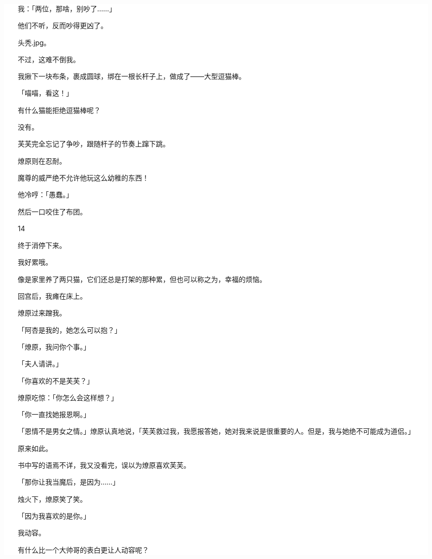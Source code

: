 &emsp;&emsp;我：「两位，那啥，别吵了……」  
  
&emsp;&emsp;他们不听，反而吵得更凶了。  
  
&emsp;&emsp;头秃.jpg。  
  
&emsp;&emsp;不过，这难不倒我。  
  
&emsp;&emsp;我揪下一块布条，裹成圆球，绑在一根长杆子上，做成了——大型逗猫棒。  
  
&emsp;&emsp;「喵喵，看这！」  
  
&emsp;&emsp;有什么猫能拒绝逗猫棒呢？  
  
&emsp;&emsp;没有。  
  
&emsp;&emsp;芙芙完全忘记了争吵，跟随杆子的节奏上蹿下跳。  
  
&emsp;&emsp;燎原则在忍耐。  
  
&emsp;&emsp;魔尊的威严绝不允许他玩这么幼稚的东西！  
  
&emsp;&emsp;他冷哼：「愚蠢。」  
  
&emsp;&emsp;然后一口咬住了布团。  
  
&emsp;&emsp;14  
  
&emsp;&emsp;终于消停下来。  
  
&emsp;&emsp;我好累哦。  
  
&emsp;&emsp;像是家里养了两只猫，它们还总是打架的那种累，但也可以称之为，幸福的烦恼。  
  
&emsp;&emsp;回宫后，我瘫在床上。  
  
&emsp;&emsp;燎原过来蹭我。  
  
&emsp;&emsp;「阿杏是我的，她怎么可以抱？」  
  
&emsp;&emsp;「燎原，我问你个事。」  
  
&emsp;&emsp;「夫人请讲。」  
  
&emsp;&emsp;「你喜欢的不是芙芙？」  
  
&emsp;&emsp;燎原吃惊：「你怎么会这样想？」  
  
&emsp;&emsp;「你一直找她报恩啊。」  
  
&emsp;&emsp;「恩情不是男女之情。」燎原认真地说，「芙芙救过我，我愿报答她，她对我来说是很重要的人。但是，我与她绝不可能成为道侣。」  
  
&emsp;&emsp;原来如此。  
  
&emsp;&emsp;书中写的语焉不详，我又没看完，误以为燎原喜欢芙芙。  
  
&emsp;&emsp;「那你让我当魔后，是因为……」  
  
&emsp;&emsp;烛火下，燎原笑了笑。  
  
&emsp;&emsp;「因为我喜欢的是你。」  
  
&emsp;&emsp;我动容。  
  
&emsp;&emsp;有什么比一个大帅哥的表白更让人动容呢？  
  